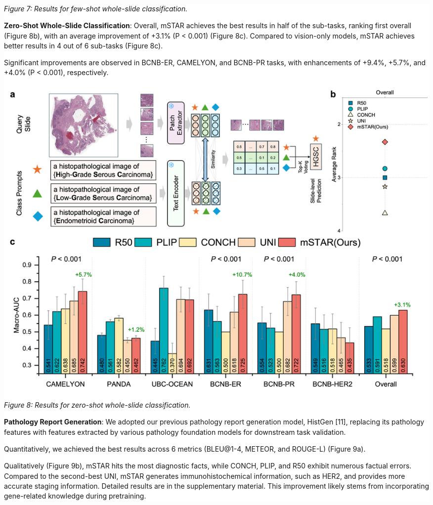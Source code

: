 _Figure 7: Results for few-shot whole-slide classification._

**Zero-Shot Whole-Slide Classification**: Overall, mSTAR achieves the best results in half of the sub-tasks, ranking first overall (Figure 8b), with an average improvement of +3.1% (P < 0.001) (Figure 8c). Compared to vision-only models, mSTAR achieves better results in 4 out of 6 sub-tasks (Figure 8c).

Significant improvements are observed in BCNB-ER, CAMELYON, and BCNB-PR tasks, with enhancements of +9.4%, +5.7%, and +4.0% (P < 0.001), respectively.

<img src="/static/img/news/2024_mstar_fig9.png" alt="mSTAR" style="width: 100%;"/>

_Figure 8: Results for zero-shot whole-slide classification._

**Pathology Report Generation**: We adopted our previous pathology report generation model, HistGen [11], replacing its pathology features with features extracted by various pathology foundation models for downstream task validation.

Quantitatively, we achieved the best results across 6 metrics (BLEU@1-4, METEOR, and ROUGE-L) (Figure 9a).

Qualitatively (Figure 9b), mSTAR hits the most diagnostic facts, while CONCH, PLIP, and R50 exhibit numerous factual errors. Compared to the second-best UNI, mSTAR generates immunohistochemical information, such as HER2, and provides more accurate staging information. Detailed results are in the supplementary material. This improvement likely stems from incorporating gene-related knowledge during pretraining.
